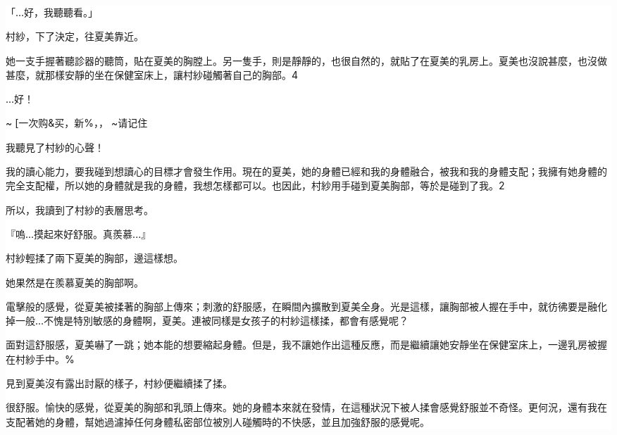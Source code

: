 



「...好，我聽聽看。」





村紗，下了決定，往夏美靠近。





她一支手握著聽診器的聽筒，貼在夏美的胸膛上。另一隻手，則是靜靜的，也很自然的，就貼了在夏美的乳房上。夏美也沒說甚麼，也沒做甚麼，就那樣安靜的坐在保健室床上，讓村紗碰觸著自己的胸部。4



...好！

 ~ [一次购&买，新%，， ~请记住





我聽見了村紗的心聲！



我的讀心能力，要我碰到想讀心的目標才會發生作用。現在的夏美，她的身體已經和我的身體融合，被我和我的身體支配；我擁有她身體的完全支配權，所以她的身體就是我的身體，我想怎樣都可以。也因此，村紗用手碰到夏美胸部，等於是碰到了我。2



所以，我讀到了村紗的表層思考。





『嗚...摸起來好舒服。真羨慕...』



村紗輕揉了兩下夏美的胸部，邊這樣想。





她果然是在羨慕夏美的胸部啊。





電擊般的感覺，從夏美被揉著的胸部上傳來；刺激的舒服感，在瞬間內擴散到夏美全身。光是這樣，讓胸部被人握在手中，就彷彿要是融化掉一般...不愧是特別敏感的身體啊，夏美。連被同樣是女孩子的村紗這樣揉，都會有感覺呢？



面對這舒服感，夏美嚇了一跳；她本能的想要縮起身體。但是，我不讓她作出這種反應，而是繼續讓她安靜坐在保健室床上，一邊乳房被握在村紗手中。%



見到夏美沒有露出討厭的樣子，村紗便繼續揉了揉。





很舒服。愉快的感覺，從夏美的胸部和乳頭上傳來。她的身體本來就在發情，在這種狀況下被人揉會感覺舒服並不奇怪。更何況，還有我在支配著她的身體，幫她過濾掉任何身體私密部位被別人碰觸時的不快感，並且加強舒服的感覺呢。

